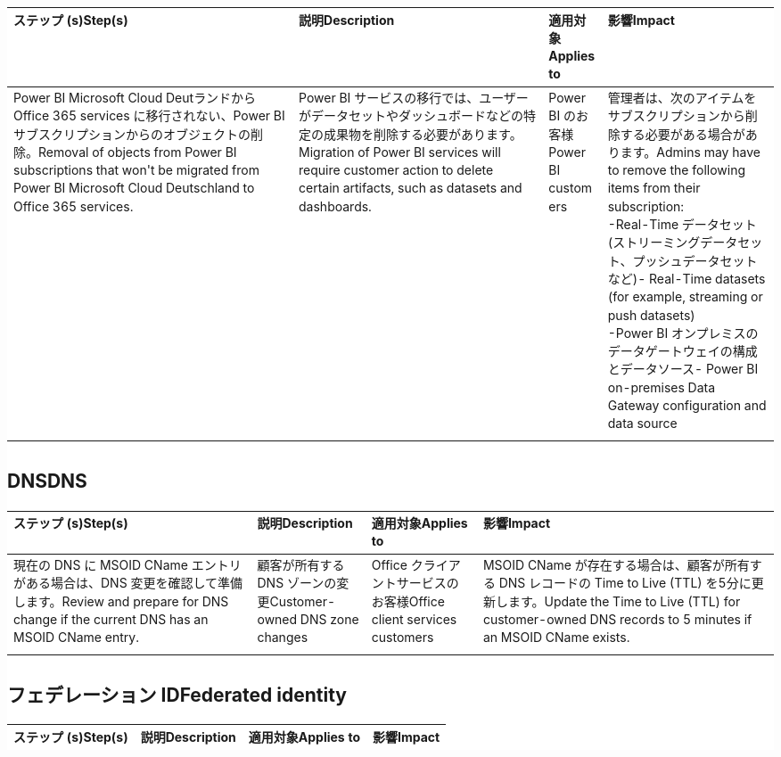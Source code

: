 | <span data-ttu-id="82e90-250">ステップ (s)</span><span class="sxs-lookup"><span data-stu-id="82e90-250">Step(s)</span></span> | <span data-ttu-id="82e90-251">説明</span><span class="sxs-lookup"><span data-stu-id="82e90-251">Description</span></span> | <span data-ttu-id="82e90-252">適用対象</span><span class="sxs-lookup"><span data-stu-id="82e90-252">Applies to</span></span> | <span data-ttu-id="82e90-253">影響</span><span class="sxs-lookup"><span data-stu-id="82e90-253">Impact</span></span> |
|:-------|:-----|:-------|:-------|
| <span data-ttu-id="82e90-254">Power BI Microsoft Cloud Deutランドから Office 365 services に移行されない、Power BI サブスクリプションからのオブジェクトの削除。</span><span class="sxs-lookup"><span data-stu-id="82e90-254">Removal of objects from Power BI subscriptions that won't be migrated from Power BI Microsoft Cloud Deutschland to Office 365 services.</span></span> | <span data-ttu-id="82e90-255">Power BI サービスの移行では、ユーザーがデータセットやダッシュボードなどの特定の成果物を削除する必要があります。</span><span class="sxs-lookup"><span data-stu-id="82e90-255">Migration of Power BI services will require customer action to delete certain artifacts, such as datasets and dashboards.</span></span> | <span data-ttu-id="82e90-256">Power BI のお客様</span><span class="sxs-lookup"><span data-stu-id="82e90-256">Power BI customers</span></span> | <span data-ttu-id="82e90-257">管理者は、次のアイテムをサブスクリプションから削除する必要がある場合があります。</span><span class="sxs-lookup"><span data-stu-id="82e90-257">Admins may have to remove the following items from their subscription:</span></span> <br> <span data-ttu-id="82e90-258">-Real-Time データセット (ストリーミングデータセット、プッシュデータセットなど)</span><span class="sxs-lookup"><span data-stu-id="82e90-258">- Real-Time datasets (for example, streaming or push datasets)</span></span> <br> <span data-ttu-id="82e90-259">-Power BI オンプレミスのデータゲートウェイの構成とデータソース</span><span class="sxs-lookup"><span data-stu-id="82e90-259">- Power BI on-premises Data Gateway configuration and data source</span></span> |
|||||

 

## <a name="dns"></a><span data-ttu-id="82e90-260">DNS</span><span class="sxs-lookup"><span data-stu-id="82e90-260">DNS</span></span>

| <span data-ttu-id="82e90-261">ステップ (s)</span><span class="sxs-lookup"><span data-stu-id="82e90-261">Step(s)</span></span> | <span data-ttu-id="82e90-262">説明</span><span class="sxs-lookup"><span data-stu-id="82e90-262">Description</span></span> | <span data-ttu-id="82e90-263">適用対象</span><span class="sxs-lookup"><span data-stu-id="82e90-263">Applies to</span></span> | <span data-ttu-id="82e90-264">影響</span><span class="sxs-lookup"><span data-stu-id="82e90-264">Impact</span></span> |
|:-------|:-----|:-------|:-------|
| <span data-ttu-id="82e90-265">現在の DNS に MSOID CName エントリがある場合は、DNS 変更を確認して準備します。</span><span class="sxs-lookup"><span data-stu-id="82e90-265">Review and prepare for DNS change if the current DNS has an MSOID CName entry.</span></span> | <span data-ttu-id="82e90-266">顧客が所有する DNS ゾーンの変更</span><span class="sxs-lookup"><span data-stu-id="82e90-266">Customer-owned DNS zone changes</span></span> | <span data-ttu-id="82e90-267">Office クライアントサービスのお客様</span><span class="sxs-lookup"><span data-stu-id="82e90-267">Office client services customers</span></span> | <span data-ttu-id="82e90-268">MSOID CName が存在する場合は、顧客が所有する DNS レコードの Time to Live (TTL) を5分に更新します。</span><span class="sxs-lookup"><span data-stu-id="82e90-268">Update the Time to Live (TTL) for customer-owned DNS records to 5 minutes if an MSOID CName exists.</span></span> |
|||||

             

## <a name="federated-identity"></a><span data-ttu-id="82e90-269">フェデレーション ID</span><span class="sxs-lookup"><span data-stu-id="82e90-269">Federated identity</span></span>

| <span data-ttu-id="82e90-270">ステップ (s)</span><span class="sxs-lookup"><span data-stu-id="82e90-270">Step(s)</span></span> | <span data-ttu-id="82e90-271">説明</span><span class="sxs-lookup"><span data-stu-id="82e90-271">Description</span></span> | <span data-ttu-id="82e90-272">適用対象</span><span class="sxs-lookup"><span data-stu-id="82e90-272">Applies to</span></span> | <span data-ttu-id="82e90-273">影響</span><span class="sxs-lookup"><span data-stu-id="82e90-273">Impact</span></span> |
|:-------|:-----|:-------|:-------|
